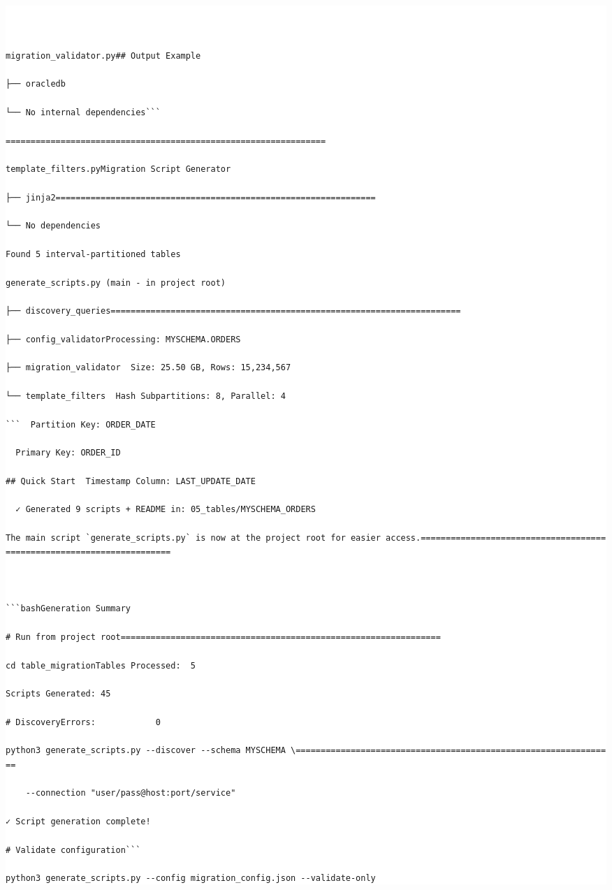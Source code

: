 ``````



migration_validator.py## Output Example

├── oracledb

└── No internal dependencies```

================================================================

template_filters.pyMigration Script Generator

├── jinja2================================================================

└── No dependencies

Found 5 interval-partitioned tables

generate_scripts.py (main - in project root)

├── discovery_queries======================================================================

├── config_validatorProcessing: MYSCHEMA.ORDERS

├── migration_validator  Size: 25.50 GB, Rows: 15,234,567

└── template_filters  Hash Subpartitions: 8, Parallel: 4

```  Partition Key: ORDER_DATE

  Primary Key: ORDER_ID

## Quick Start  Timestamp Column: LAST_UPDATE_DATE

  ✓ Generated 9 scripts + README in: 05_tables/MYSCHEMA_ORDERS

The main script `generate_scripts.py` is now at the project root for easier access.======================================================================



```bashGeneration Summary

# Run from project root================================================================

cd table_migrationTables Processed:  5

Scripts Generated: 45

# DiscoveryErrors:            0

python3 generate_scripts.py --discover --schema MYSCHEMA \================================================================

    --connection "user/pass@host:port/service"

✓ Script generation complete!

# Validate configuration```

python3 generate_scripts.py --config migration_config.json --validate-only

``````